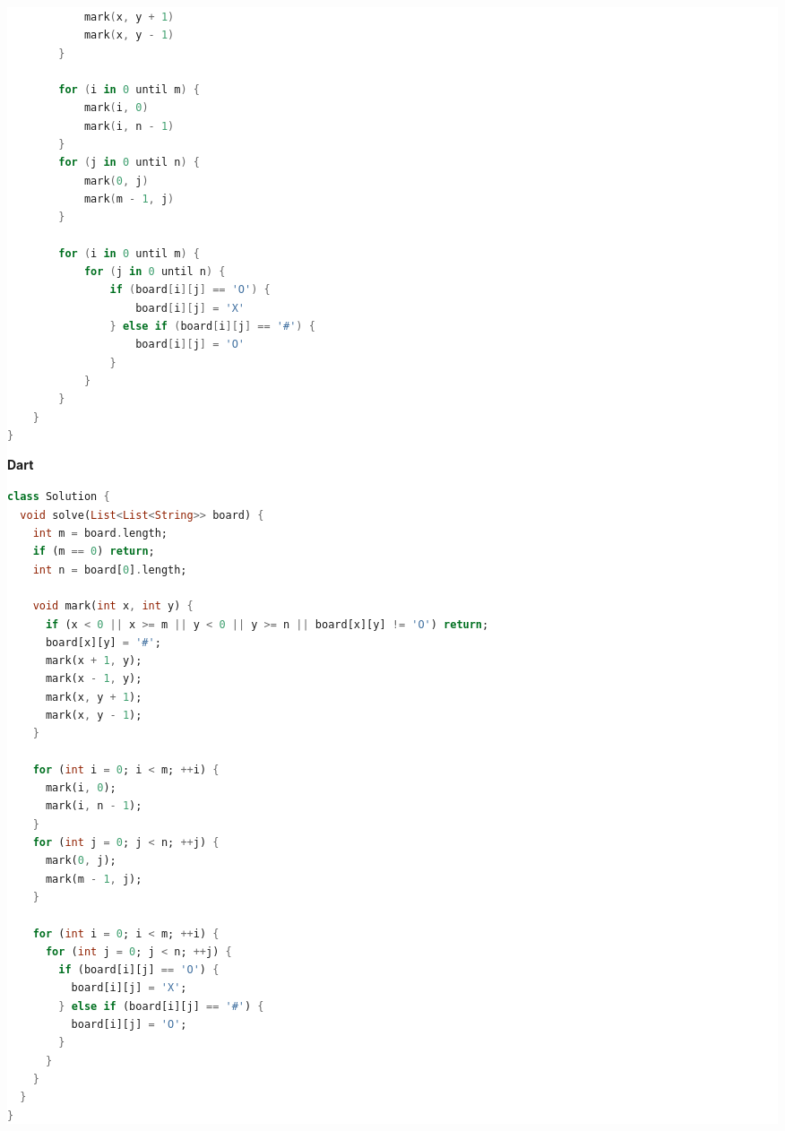 ```kotlin
            mark(x, y + 1)
            mark(x, y - 1)
        }

        for (i in 0 until m) {
            mark(i, 0)
            mark(i, n - 1)
        }
        for (j in 0 until n) {
            mark(0, j)
            mark(m - 1, j)
        }

        for (i in 0 until m) {
            for (j in 0 until n) {
                if (board[i][j] == 'O') {
                    board[i][j] = 'X'
                } else if (board[i][j] == '#') {
                    board[i][j] = 'O'
                }
            }
        }
    }
}
```

**Dart**
```dart
class Solution {
  void solve(List<List<String>> board) {
    int m = board.length;
    if (m == 0) return;
    int n = board[0].length;

    void mark(int x, int y) {
      if (x < 0 || x >= m || y < 0 || y >= n || board[x][y] != 'O') return;
      board[x][y] = '#';
      mark(x + 1, y);
      mark(x - 1, y);
      mark(x, y + 1);
      mark(x, y - 1);
    }

    for (int i = 0; i < m; ++i) {
      mark(i, 0);
      mark(i, n - 1);
    }
    for (int j = 0; j < n; ++j) {
      mark(0, j);
      mark(m - 1, j);
    }

    for (int i = 0; i < m; ++i) {
      for (int j = 0; j < n; ++j) {
        if (board[i][j] == 'O') {
          board[i][j] = 'X';
        } else if (board[i][j] == '#') {
          board[i][j] = 'O';
        }
      }
    }
  }
}
```